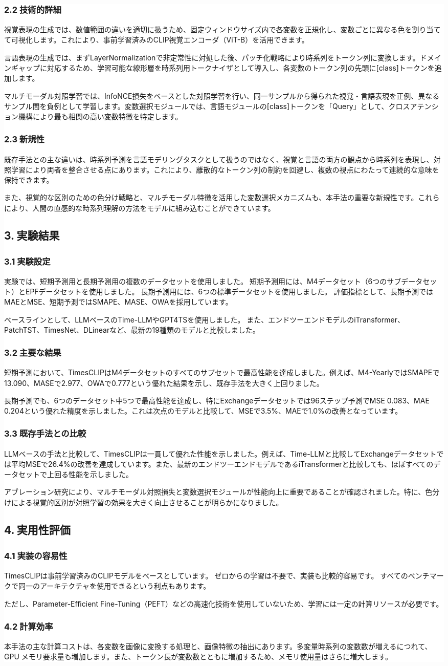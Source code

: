 ### 2.2 技術的詳細
視覚表現の生成では、数値範囲の違いを適切に扱うため、固定ウィンドウサイズ内で各変数を正規化し、変数ごとに異なる色を割り当てて可視化します。これにより、事前学習済みのCLIP視覚エンコーダ（ViT-B）を活用できます。

言語表現の生成では、まずLayerNormalizationで非定常性に対処した後、パッチ化戦略により時系列をトークン列に変換します。ドメインギャップに対応するため、学習可能な線形層を時系列用トークナイザとして導入し、各変数のトークン列の先頭に[class]トークンを追加します。

マルチモーダル対照学習では、InfoNCE損失をベースとした対照学習を行い、同一サンプルから得られた視覚・言語表現を正例、異なるサンプル間を負例として学習します。変数選択モジュールでは、言語モジュールの[class]トークンを「Query」として、クロスアテンション機構により最も相関の高い変数特徴を特定します。

### 2.3 新規性
既存手法との主な違いは、時系列予測を言語モデリングタスクとして扱うのではなく、視覚と言語の両方の観点から時系列を表現し、対照学習により両者を整合させる点にあります。これにより、離散的なトークン列の制約を回避し、複数の視点にわたって連続的な意味を保持できます。

また、視覚的な区別のための色分け戦略と、マルチモーダル特徴を活用した変数選択メカニズムも、本手法の重要な新規性です。これらにより、人間の直感的な時系列理解の方法をモデルに組み込むことができています。

## 3. 実験結果
### 3.1 実験設定
実験では、短期予測用と長期予測用の複数のデータセットを使用しました。
短期予測用には、M4データセット（6つのサブデータセット）とEPFデータセットを使用しました。
長期予測用には、6つの標準データセットを使用しました。
評価指標として、長期予測ではMAEとMSE、短期予測ではSMAPE、MASE、OWAを採用しています。

ベースラインとして、LLMベースのTime-LLMやGPT4TSを使用しました。
また、エンドツーエンドモデルのiTransformer、PatchTST、TimesNet、DLinearなど、最新の19種類のモデルと比較しました。

### 3.2 主要な結果
短期予測において、TimesCLIPはM4データセットのすべてのサブセットで最高性能を達成しました。例えば、M4-YearlyではSMAPEで13.090、MASEで2.977、OWAで0.777という優れた結果を示し、既存手法を大きく上回りました。

長期予測でも、6つのデータセット中5つで最高性能を達成し、特にExchangeデータセットでは96ステップ予測でMSE 0.083、MAE 0.204という優れた精度を示しました。これは次点のモデルと比較して、MSEで3.5%、MAEで1.0%の改善となっています。

### 3.3 既存手法との比較
LLMベースの手法と比較して、TimesCLIPは一貫して優れた性能を示しました。例えば、Time-LLMと比較してExchangeデータセットでは平均MSEで26.4%の改善を達成しています。また、最新のエンドツーエンドモデルであるiTransformerと比較しても、ほぼすべてのデータセットで上回る性能を示しました。

アブレーション研究により、マルチモーダル対照損失と変数選択モジュールが性能向上に重要であることが確認されました。特に、色分けによる視覚的区別が対照学習の効果を大きく向上させることが明らかになりました。

## 4. 実用性評価
### 4.1 実装の容易性
TimesCLIPは事前学習済みのCLIPモデルをベースとしています。
ゼロからの学習は不要で、実装も比較的容易です。
すべてのベンチマークで同一のアーキテクチャを使用できるという利点もあります。

ただし、Parameter-Efficient Fine-Tuning（PEFT）などの高速化技術を使用していないため、学習には一定の計算リソースが必要です。

### 4.2 計算効率
本手法の主な計算コストは、各変数を画像に変換する処理と、画像特徴の抽出にあります。多変量時系列の変数数が増えるにつれて、GPU メモリ要求量も増加します。また、トークン長が変数数とともに増加するため、メモリ使用量はさらに増大します。
